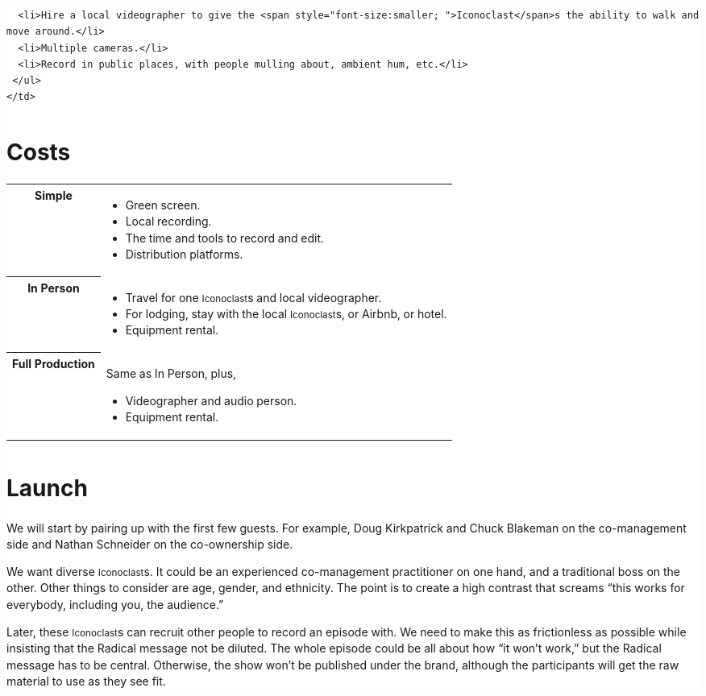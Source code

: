       <li>Hire a local videographer to give the <span style="font-size:smaller; ">Iconoclast</span>s the ability to walk and move around.</li>
      <li>Multiple cameras.</li>
      <li>Record in public places, with people mulling about, ambient hum, etc.</li>
     </ul>
    </td>
   </tr>
  </table>
 </div>

<h1>Costs</h1>
  <div class='_center'>
  <table class='_h2table'>
   <tr>
    <th>Simple</th>
    <td>
     <ul>
      <li>Green screen.</li>
      <li>Local recording.</li>
      <li>The time and tools to record and edit.</li>
      <li>Distribution platforms.</li>
     </ul>
    </td>
   </tr>
   <tr>
    <th>In Person</th>
    <td>
     <ul>
      <li>Travel for one <span style="font-size:smaller; ">Iconoclast</span>s and local videographer.</li>
      <li>For lodging, stay with the local <span style="font-size:smaller; ">Iconoclast</span>s, or Airbnb, or hotel.</li>
      <li>Equipment rental.</li>
     </ul>
    </td>
   </tr>
   <tr>
    <th>Full Production</th>
    <td>
     <p>Same as In Person, plus,</p>
     <ul>
      <li>Videographer and audio person.</li>
      <li>Equipment rental.</li>
     </ul>
    </td>
   </tr>
  </table>
 </div>

<h1>Launch</h1>
 <p>We will start by pairing up with the first few guests. For example, Doug Kirkpatrick and Chuck Blakeman on the co-management side and Nathan Schneider on the co-ownership side.</p>
 <p>We want diverse <span style="font-size:smaller; ">Iconoclast</span>s. It could be an experienced co-management practitioner on one hand, and a traditional boss on the other. Other things to consider are age, gender, and ethnicity. The point is to create a high contrast that screams &ldquo;this works for everybody, including you, the audience.&rdquo;</p>
 <p>Later, these <span style="font-size:smaller; ">Iconoclast</span>s can recruit other people to record an episode with. We need to make this as frictionless as possible while insisting that the <span class='_paradigm'>Radical</span> message not be diluted. The whole episode could be all about how &ldquo;it won’t work,&rdquo; but the <span class='_paradigm'>Radical</span> message has to be central. Otherwise, the show won’t be published under the brand, although the participants will get the raw material to use as they see fit.</p>
